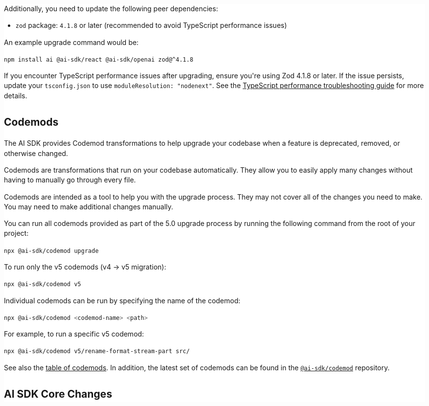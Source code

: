 Additionally, you need to update the following peer dependencies:

- `zod` package: `4.1.8` or later (recommended to avoid TypeScript performance issues)

An example upgrade command would be:

```undefined
npm install ai @ai-sdk/react @ai-sdk/openai zod@^4.1.8
```

If you encounter TypeScript performance issues after upgrading, ensure you're
using Zod 4.1.8 or later. If the issue persists, update your `tsconfig.json`
to use `moduleResolution: "nodenext"`. See the [TypeScript performance
troubleshooting guide](../troubleshooting/typescript-performance-zod.md) for
more details.

## Codemods

The AI SDK provides Codemod transformations to help upgrade your codebase when a
feature is deprecated, removed, or otherwise changed.

Codemods are transformations that run on your codebase automatically. They
allow you to easily apply many changes without having to manually go through
every file.

Codemods are intended as a tool to help you with the upgrade process. They may
not cover all of the changes you need to make. You may need to make additional
changes manually.

You can run all codemods provided as part of the 5.0 upgrade process by running
the following command from the root of your project:

```sh
npx @ai-sdk/codemod upgrade
```

To run only the v5 codemods (v4 → v5 migration):

```sh
npx @ai-sdk/codemod v5
```

Individual codemods can be run by specifying the name of the codemod:

```sh
npx @ai-sdk/codemod <codemod-name> <path>
```

For example, to run a specific v5 codemod:

```sh
npx @ai-sdk/codemod v5/rename-format-stream-part src/
```

See also the [table of codemods](#codemod-table). In addition, the latest set of
codemods can be found in the
[`@ai-sdk/codemod`](https://github.com/vercel/ai/tree/main/packages/codemod/src/codemods)
repository.

## AI SDK Core Changes
